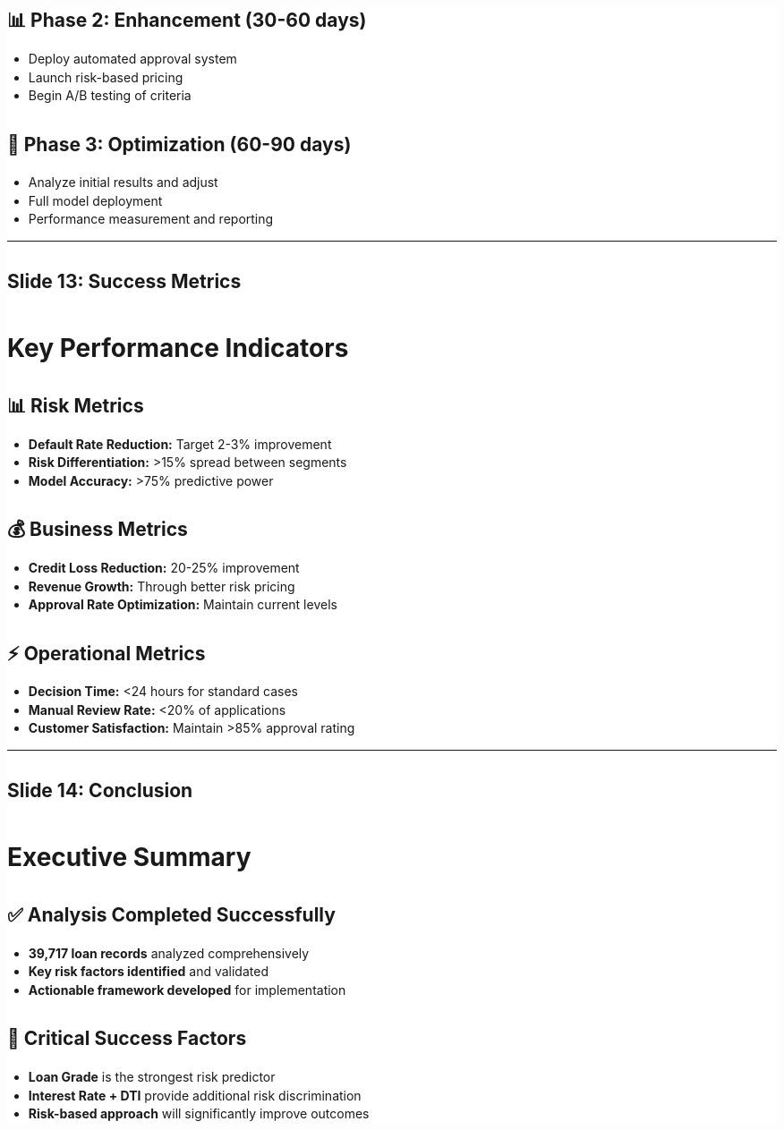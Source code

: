 ## 📊 **Phase 2: Enhancement (30-60 days)**  
- Deploy automated approval system
- Launch risk-based pricing
- Begin A/B testing of criteria

## 🎯 **Phase 3: Optimization (60-90 days)**
- Analyze initial results and adjust
- Full model deployment
- Performance measurement and reporting

---

## Slide 13: Success Metrics

# Key Performance Indicators

## 📊 **Risk Metrics**
- **Default Rate Reduction:** Target 2-3% improvement
- **Risk Differentiation:** >15% spread between segments  
- **Model Accuracy:** >75% predictive power

## 💰 **Business Metrics**
- **Credit Loss Reduction:** 20-25% improvement
- **Revenue Growth:** Through better risk pricing
- **Approval Rate Optimization:** Maintain current levels

## ⚡ **Operational Metrics**
- **Decision Time:** <24 hours for standard cases
- **Manual Review Rate:** <20% of applications
- **Customer Satisfaction:** Maintain >85% approval rating

---

## Slide 14: Conclusion

# Executive Summary

## ✅ **Analysis Completed Successfully**
- **39,717 loan records** analyzed comprehensively
- **Key risk factors identified** and validated
- **Actionable framework developed** for implementation

## 🎯 **Critical Success Factors**
- **Loan Grade** is the strongest risk predictor
- **Interest Rate + DTI** provide additional risk discrimination  
- **Risk-based approach** will significantly improve outcomes
